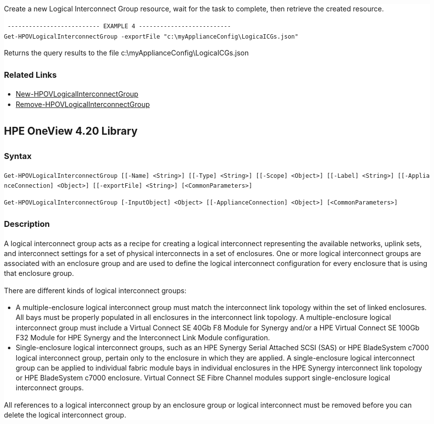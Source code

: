 Create a new Logical Interconnect Group resource, wait for the task to complete, then retrieve the created resource.

```text
 -------------------------- EXAMPLE 4 --------------------------
Get-HPOVLogicalInterconnectGroup -exportFile "c:\myApplianceConfig\LogicaICGs.json"
```

Returns the query results to the file c:\myApplianceConfig\LogicaICGs.json 

### Related Links 

* [New-HPOVLogicalInterconnectGroup](https://github.com/HewlettPackard/POSH-HPOneView/wiki/New-HPOVLogicalInterconnectGroup) 
* [Remove-HPOVLogicalInterconnectGroup](https://github.com/HewlettPackard/POSH-HPOneView/wiki/Remove-HPOVLogicalInterconnectGroup) 

## HPE OneView 4.20 Library

### Syntax

```text
Get-HPOVLogicalInterconnectGroup [[-Name] <String>] [[-Type] <String>] [[-Scope] <Object>] [[-Label] <String>] [[-ApplianceConnection] <Object>] [[-exportFile] <String>] [<CommonParameters>]
```

```text
Get-HPOVLogicalInterconnectGroup [-InputObject] <Object> [[-ApplianceConnection] <Object>] [<CommonParameters>]
```

### Description

A logical interconnect group acts as a recipe for creating a logical interconnect representing the available networks, uplink sets, and interconnect settings for a set of physical interconnects in a set of enclosures. One or more logical interconnect groups are associated with an enclosure group and are used to define the logical interconnect configuration for every enclosure that is using that enclosure group.

There are different kinds of logical interconnect groups:

* A multiple-enclosure logical interconnect group must match the interconnect link topology within the set of linked enclosures. All bays must be properly populated in all enclosures in the interconnect link topology. A multiple-enclosure logical interconnect group must include a Virtual Connect SE 40Gb F8 Module for Synergy and/or a HPE Virtual Connect SE 100Gb F32 Module for HPE Synergy and the Interconnect Link Module configuration.
* Single-enclosure logical interconnect groups, such as an HPE Synergy Serial Attached SCSI \(SAS\) or HPE BladeSystem c7000 logical interconnect group, pertain only to the enclosure in which they are applied. A single-enclosure logical interconnect group can be applied to individual fabric module bays in individual enclosures in the HPE Synergy interconnect link topology or HPE BladeSystem c7000 enclosure. Virtual Connect SE Fibre Channel modules support single-enclosure logical interconnect groups.

All references to a logical interconnect group by an enclosure group or logical interconnect must be removed before you can delete the logical interconnect group.
